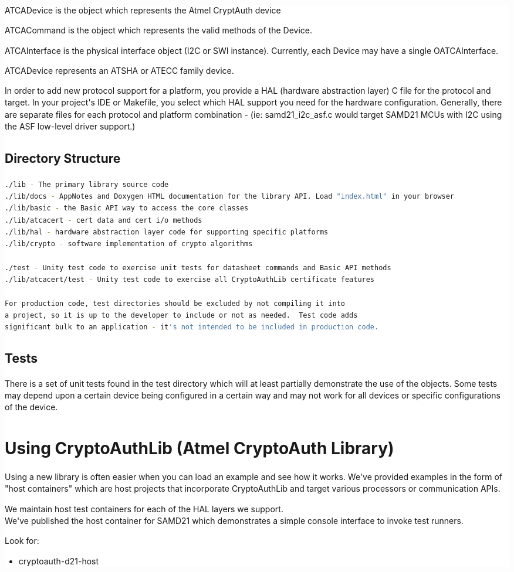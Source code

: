 ATCADevice is the object which represents the Atmel CryptAuth device

ATCACommand is the object which represents the valid methods of the Device.

ATCAInterface is the physical interface object (I2C or SWI instance).
Currently, each Device may have a single OATCAInterface.

ATCADevice represents an ATSHA or ATECC family device.

In order to add new protocol support for a platform, you provide a HAL
(hardware abstraction layer) C file for the protocol and target.  In your
project's IDE or Makefile, you select which HAL support you need for the 
hardware configuration.  Generally, there are separate files for each 
protocol and platform combination - (ie: samd21_i2c_asf.c would target SAMD21 
MCUs with I2C using the ASF low-level driver support.)

Directory Structure
-----------------------
```bash
./lib - The primary library source code
./lib/docs - AppNotes and Doxygen HTML documentation for the library API. Load "index.html" in your browser
./lib/basic - the Basic API way to access the core classes
./lib/atcacert - cert data and cert i/o methods
./lib/hal - hardware abstraction layer code for supporting specific platforms
./lib/crypto - software implementation of crypto algorithms 

./test - Unity test code to exercise unit tests for datasheet commands and Basic API methods
./lib/atcacert/test - Unity test code to exercise all CryptoAuthLib certificate features

For production code, test directories should be excluded by not compiling it into
a project, so it is up to the developer to include or not as needed.  Test code adds
significant bulk to an application - it's not intended to be included in production code.
```

Tests
------------

There is a set of unit tests found in the test directory which will at least
partially demonstrate the use of the objects.  Some tests may depend upon a 
certain device being configured in a certain way and may not work for all
devices or specific configurations of the device.

Using CryptoAuthLib (Atmel CryptoAuth Library)
===========================================

Using a new library is often easier when you can load an example and see how 
it works.  We've provided examples in the form of "host containers" which are
host projects that incorporate CryptoAuthLib and target various processors
or communication APIs.

We maintain host test containers for each of the HAL layers we support.  
We've published the host container for SAMD21 which demonstrates a simple
console interface to invoke test runners.

Look for:
  - cryptoauth-d21-host
